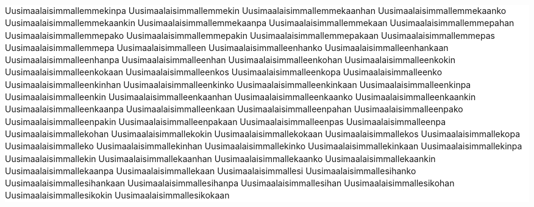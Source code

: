 Uusimaalaisimmallemmekinpa
Uusimaalaisimmallemmekin
Uusimaalaisimmallemmekaanhan
Uusimaalaisimmallemmekaanko
Uusimaalaisimmallemmekaankin
Uusimaalaisimmallemmekaanpa
Uusimaalaisimmallemmekaan
Uusimaalaisimmallemmepahan
Uusimaalaisimmallemmepako
Uusimaalaisimmallemmepakin
Uusimaalaisimmallemmepakaan
Uusimaalaisimmallemmepas
Uusimaalaisimmallemmepa
Uusimaalaisimmalleen
Uusimaalaisimmalleenhanko
Uusimaalaisimmalleenhankaan
Uusimaalaisimmalleenhanpa
Uusimaalaisimmalleenhan
Uusimaalaisimmalleenkohan
Uusimaalaisimmalleenkokin
Uusimaalaisimmalleenkokaan
Uusimaalaisimmalleenkos
Uusimaalaisimmalleenkopa
Uusimaalaisimmalleenko
Uusimaalaisimmalleenkinhan
Uusimaalaisimmalleenkinko
Uusimaalaisimmalleenkinkaan
Uusimaalaisimmalleenkinpa
Uusimaalaisimmalleenkin
Uusimaalaisimmalleenkaanhan
Uusimaalaisimmalleenkaanko
Uusimaalaisimmalleenkaankin
Uusimaalaisimmalleenkaanpa
Uusimaalaisimmalleenkaan
Uusimaalaisimmalleenpahan
Uusimaalaisimmalleenpako
Uusimaalaisimmalleenpakin
Uusimaalaisimmalleenpakaan
Uusimaalaisimmalleenpas
Uusimaalaisimmalleenpa
Uusimaalaisimmallekohan
Uusimaalaisimmallekokin
Uusimaalaisimmallekokaan
Uusimaalaisimmallekos
Uusimaalaisimmallekopa
Uusimaalaisimmalleko
Uusimaalaisimmallekinhan
Uusimaalaisimmallekinko
Uusimaalaisimmallekinkaan
Uusimaalaisimmallekinpa
Uusimaalaisimmallekin
Uusimaalaisimmallekaanhan
Uusimaalaisimmallekaanko
Uusimaalaisimmallekaankin
Uusimaalaisimmallekaanpa
Uusimaalaisimmallekaan
Uusimaalaisimmallesi
Uusimaalaisimmallesihanko
Uusimaalaisimmallesihankaan
Uusimaalaisimmallesihanpa
Uusimaalaisimmallesihan
Uusimaalaisimmallesikohan
Uusimaalaisimmallesikokin
Uusimaalaisimmallesikokaan